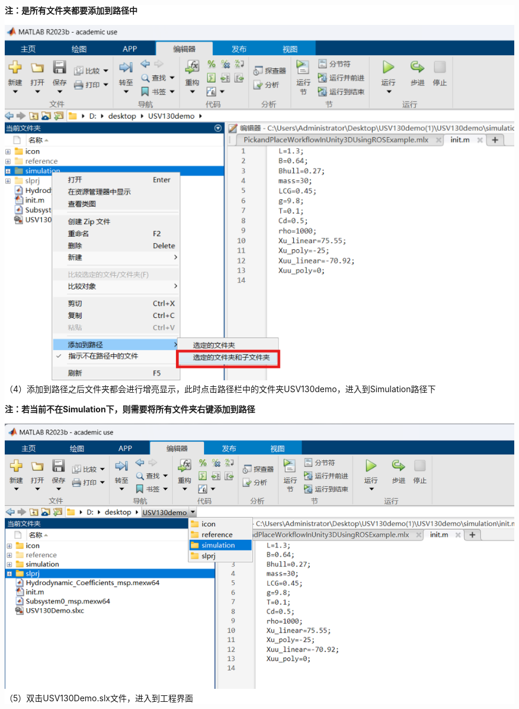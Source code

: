    **注：是所有文件夹都要添加到路径中**


![8select_folder](../image_file/8select_folder.png)
（4）添加到路径之后文件夹都会进行增亮显示，此时点击路径栏中的文件夹USV130demo，进入到Simulation路径下

​    **注：若当前不在Simulation下，则需要将所有文件夹右键添加到路径**


![9enter_simulation.png](../image_file/9enter_simulation.png)
（5）双击USV130Demo.slx文件，进入到工程界面
